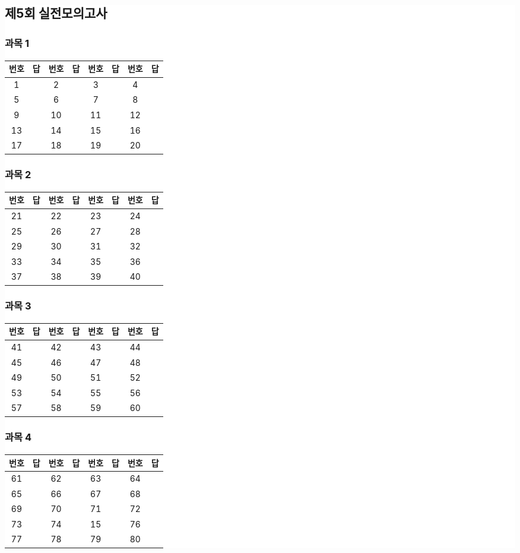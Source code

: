 ## 제5회 실전모의고사

### 과목 1

|번호|답|번호|답|번호|답|번호|답|
|:--:|:--|:--:|:--|:--:|:--|:--:|:--|
|1|<span style='color:skyblue'></span>|2|<span style='color:skyblue'></span>|3|<span style='color:skyblue'></span>|4|<span style='color:skyblue'></span>|
|5|<span style='color:skyblue'></span>|6|<span style='color:skyblue'></span>|7|<span style='color:skyblue'></span>|8|<span style='color:skyblue'></span>|
|9|<span style='color:skyblue'></span>|10|<span style='color:skyblue'></span>|11|<span style='color:skyblue'></span>|12|<span style='color:skyblue'></span>|
|13|<span style='color:skyblue'></span>|14|<span style='color:skyblue'></span>|15|<span style='color:skyblue'></span>|16|<span style='color:skyblue'></span>|
|17|<span style='color:skyblue'></span>|18|<span style='color:skyblue'></span>|19|<span style='color:skyblue'></span>|20|<span style='color:skyblue'></span>|

### 과목 2

|번호|답|번호|답|번호|답|번호|답|
|:--:|:--|:--:|:--|:--:|:--|:--:|:--|
|21|<span style='color:skyblue'></span>|22|<span style='color:skyblue'></span>|23|<span style='color:skyblue'></span>|24|<span style='color:skyblue'></span>|
|25|<span style='color:skyblue'></span>|26|<span style='color:skyblue'></span>|27|<span style='color:skyblue'></span>|28|<span style='color:skyblue'></span>|
|29|<span style='color:skyblue'></span>|30|<span style='color:skyblue'></span>|31|<span style='color:skyblue'></span>|32|<span style='color:skyblue'></span>|
|33|<span style='color:skyblue'></span>|34|<span style='color:skyblue'></span>|35|<span style='color:skyblue'></span>|36|<span style='color:skyblue'></span>|
|37|<span style='color:skyblue'></span>|38|<span style='color:skyblue'></span>|39|<span style='color:skyblue'></span>|40|<span style='color:skyblue'></span>|

### 과목 3

|번호|답|번호|답|번호|답|번호|답|
|:--:|:--|:--:|:--|:--:|:--|:--:|:--|
|41|<span style='color:skyblue'></span>|42|<span style='color:skyblue'></span>|43|<span style='color:skyblue'></span>|44|<span style='color:skyblue'></span>|
|45|<span style='color:skyblue'></span>|46|<span style='color:skyblue'></span>|47|<span style='color:skyblue'></span>|48|<span style='color:skyblue'></span>|
|49|<span style='color:skyblue'></span>|50|<span style='color:skyblue'></span>|51|<span style='color:skyblue'></span>|52|<span style='color:skyblue'></span>|
|53|<span style='color:skyblue'></span>|54|<span style='color:skyblue'></span>|55|<span style='color:skyblue'></span>|56|<span style='color:skyblue'></span>|
|57|<span style='color:skyblue'></span>|58|<span style='color:skyblue'></span>|59|<span style='color:skyblue'></span>|60|<span style='color:skyblue'></span>|

### 과목 4

|번호|답|번호|답|번호|답|번호|답|
|:--:|:--|:--:|:--|:--:|:--|:--:|:--|
|61|<span style='color:skyblue'></span>|62|<span style='color:skyblue'></span>|63|<span style='color:skyblue'></span>|64|<span style='color:skyblue'></span>|
|65|<span style='color:skyblue'></span>|66|<span style='color:skyblue'></span>|67|<span style='color:skyblue'></span>|68|<span style='color:skyblue'></span>|
|69|<span style='color:skyblue'></span>|70|<span style='color:skyblue'></span>|71|<span style='color:skyblue'></span>|72|<span style='color:skyblue'></span>|
|73|<span style='color:skyblue'></span>|74|<span style='color:skyblue'></span>|15|<span style='color:skyblue'></span>|76|<span style='color:skyblue'></span>|
|77|<span style='color:skyblue'></span>|78|<span style='color:skyblue'></span>|79|<span style='color:skyblue'></span>|80|<span style='color:skyblue'></span>|
